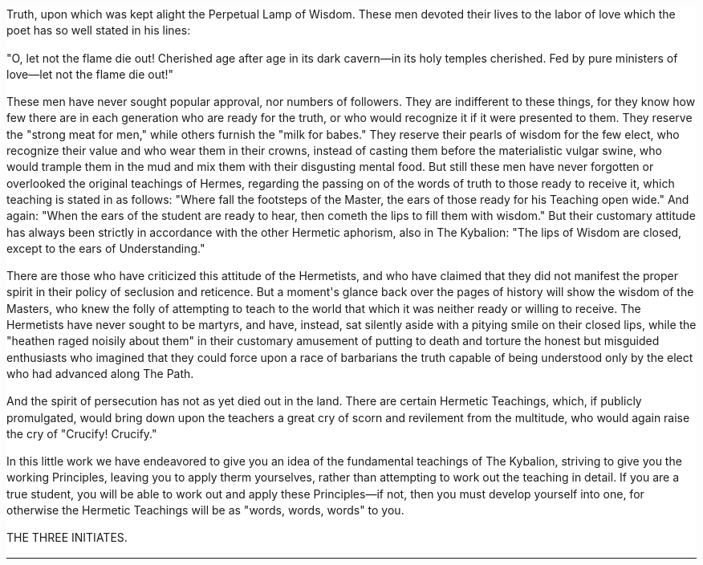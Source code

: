 Truth, upon which was kept alight the Perpetual Lamp of Wisdom. These
men devoted their lives to the labor of love which the poet has so well
stated in his lines:

"O, let not the flame die out! Cherished age after age
in its dark cavern—in its holy temples cherished. Fed
by pure ministers of love—let not the flame die out!"

These men have never sought popular approval, nor numbers of followers.
They are indifferent to these things, for they know how few there are in
each generation who are ready for the truth, or who would recognize it
if it were presented to them. They reserve the "strong meat for men,"
while others furnish the "milk for babes." They reserve their pearls of
wisdom for the few elect, who recognize their value and who wear them in
their crowns, instead of casting them before the materialistic vulgar
swine, who would trample them in the mud and mix them with their
disgusting mental food. But still these men have never forgotten or
overlooked the original teachings of Hermes, regarding the passing on of
the words of truth to those ready to receive it, which teaching is
stated in  as follows: "Where fall the footsteps of the
Master, the ears of those ready for his Teaching open wide." And again:
"When the ears of the student are ready to hear, then cometh the lips to
fill them with wisdom." But their customary attitude has always been
strictly in accordance with the other Hermetic aphorism, also in The
Kybalion: "The lips of Wisdom are closed, except to the ears of
Understanding."

There are those who have criticized this attitude of the Hermetists, and
who have claimed that they did not manifest the proper spirit in their
policy of seclusion and reticence. But a moment's glance back over the
pages of history will show the wisdom of the Masters, who knew the folly
of attempting to teach to the world that which it was neither ready or
willing to receive. The Hermetists have never sought to be martyrs, and
have, instead, sat silently aside with a pitying smile on their closed
lips, while the "heathen raged noisily about them" in their customary
amusement of putting to death and torture the honest but misguided
enthusiasts who imagined that they could force upon a race of barbarians
the truth capable of being understood only by the elect who had advanced
along The Path.

And the spirit of persecution has not as yet died out in the land. There
are certain Hermetic Teachings, which, if publicly promulgated, would
bring down upon the teachers a great cry of scorn and revilement from
the multitude, who would again raise the cry of "Crucify! Crucify."

In this little work we have endeavored to give you an idea of the
fundamental teachings of The Kybalion, striving to give you the working
Principles, leaving you to apply therm yourselves, rather than
attempting to work out the teaching in detail. If you are a true
student, you will be able to work out and apply these Principles—if
not, then you must develop yourself into one, for otherwise the Hermetic
Teachings will be as "words, words, words" to you.

THE THREE INITIATES.

---